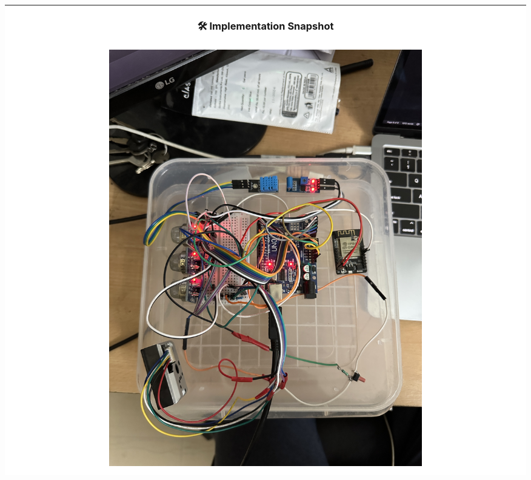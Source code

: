 <hr/>

<h3 align="center">🛠️ Implementation Snapshot</h3>

<p align="center">
  <img src="images/IMG_6999.JPG" alt="Implementation" width="60%" style="margin: 10px;"/>
</p>
